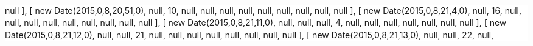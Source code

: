null 
],
[
 new Date(2015,0,8,20,51,0),
null,
10,
null,
null,
null,
null,
null,
null,
null,
null,
null 
],
[
 new Date(2015,0,8,21,4,0),
null,
16,
null,
null,
null,
null,
null,
null,
null,
null,
null 
],
[
 new Date(2015,0,8,21,11,0),
null,
null,
null,
4,
null,
null,
null,
null,
null,
null,
null 
],
[
 new Date(2015,0,8,21,12,0),
null,
null,
21,
null,
null,
null,
null,
null,
null,
null,
null 
],
[
 new Date(2015,0,8,21,13,0),
null,
null,
22,
null,